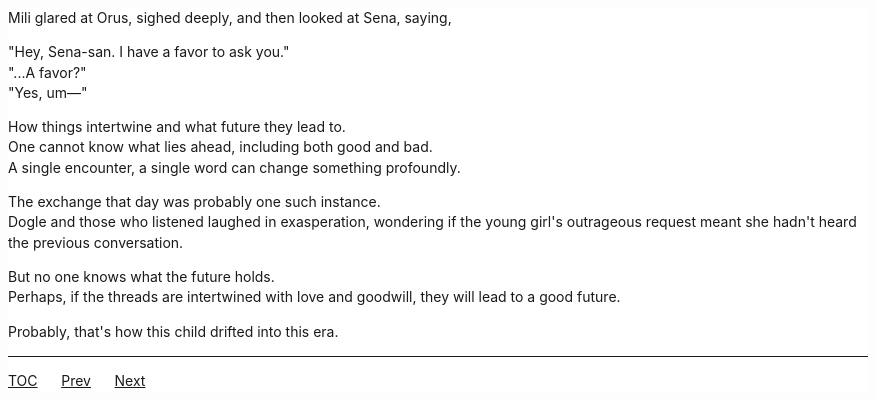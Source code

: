Mili glared at Orus, sighed deeply, and then looked at Sena, saying,  
  
"Hey, Sena-san. I have a favor to ask you."  
"...A favor?"  
"Yes, um—"  
  
How things intertwine and what future they lead to.  
One cannot know what lies ahead, including both good and bad.  
A single encounter, a single word can change something profoundly.  
  
The exchange that day was probably one such instance.  
Dogle and those who listened laughed in exasperation, wondering if the
young girl's outrageous request meant she hadn't heard the previous
conversation.  
  
But no one knows what the future holds.  
Perhaps, if the threads are intertwined with love and goodwill, they
will lead to a good future.  
  
Probably, that's how this child drifted into this era.  


---
[TOC](../readme.md)&nbsp;&nbsp;&nbsp;&nbsp;&nbsp;&nbsp;[Prev](Section0049.md)&nbsp;&nbsp;&nbsp;&nbsp;&nbsp;&nbsp;[Next](Section0051.md)

